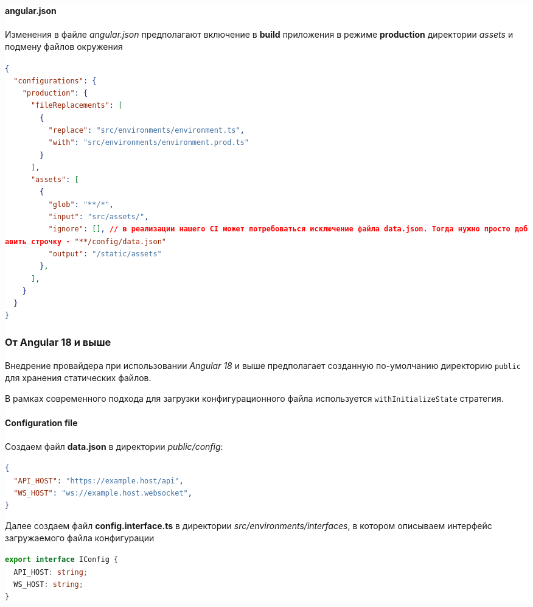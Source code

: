 #### angular.json

Изменения в файле *angular.json* предполагают включение в **build** приложения в режиме **production** директории *assets* и подмену файлов окружения 

```json name="angular.json"
{
  "configurations": {
    "production": {
      "fileReplacements": [
        {
          "replace": "src/environments/environment.ts",
          "with": "src/environments/environment.prod.ts"
        }
      ],
      "assets": [
        {
          "glob": "**/*",
          "input": "src/assets/",
          "ignore": [], // в реализации нашего CI может потребоваться исключение файла data.json. Тогда нужно просто добавить строчку - "**/config/data.json"
          "output": "/static/assets"
        },
      ],
    }
  }
}
```

### От Angular 18 и выше

Внедрение провайдера при использовании *Angular 18* и выше предполагает созданную по-умолчанию директорию `public` для хранения статических файлов.

В рамках современного подхода для загрузки конфигурационного файла используется `withInitializeState` стратегия.

#### Configuration file

Создаем файл **data.json** в директории *public/config*:

```json name="public/config/data.json"
{
  "API_HOST": "https://example.host/api",
  "WS_HOST": "ws://example.host.websocket",
}
```

Далее создаем файл **config.interface.ts** в директории *src/environments/interfaces*, в котором описываем интерфейс загружаемого файла конфигурации 

```ts name="src/environments/interfaces/config.interface.ts"
export interface IConfig {
  API_HOST: string;
  WS_HOST: string;
}
```
